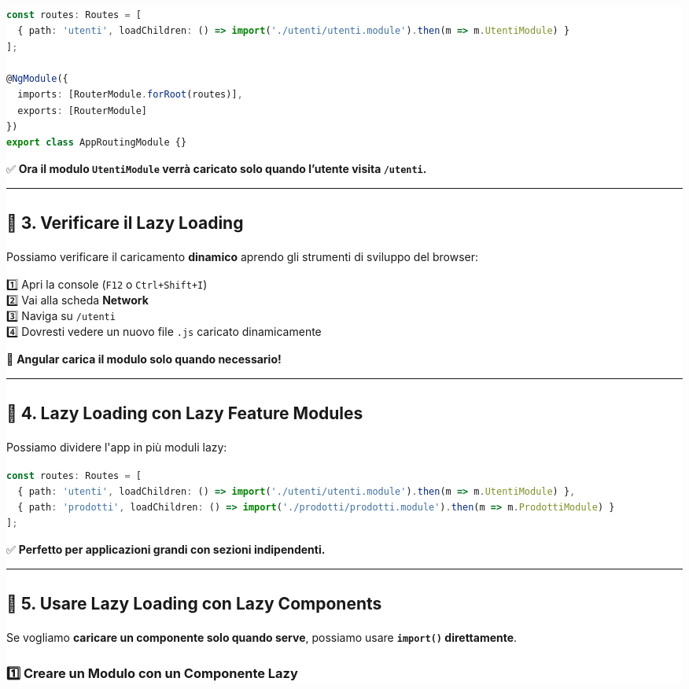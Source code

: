```typescript
const routes: Routes = [
  { path: 'utenti', loadChildren: () => import('./utenti/utenti.module').then(m => m.UtentiModule) }
];

@NgModule({
  imports: [RouterModule.forRoot(routes)],
  exports: [RouterModule]
})
export class AppRoutingModule {}
```

✅ **Ora il modulo `UtentiModule` verrà caricato solo quando l’utente visita `/utenti`.**

---

## 📌 3. Verificare il Lazy Loading

Possiamo verificare il caricamento **dinamico** aprendo gli strumenti di sviluppo del browser:

1️⃣ Apri la console (`F12` o `Ctrl+Shift+I`)  
2️⃣ Vai alla scheda **Network**  
3️⃣ Naviga su `/utenti`  
4️⃣ Dovresti vedere un nuovo file `.js` caricato dinamicamente

📌 **Angular carica il modulo solo quando necessario!**

---

## 📌 4. Lazy Loading con Lazy Feature Modules

Possiamo dividere l'app in più moduli lazy:

```typescript
const routes: Routes = [
  { path: 'utenti', loadChildren: () => import('./utenti/utenti.module').then(m => m.UtentiModule) },
  { path: 'prodotti', loadChildren: () => import('./prodotti/prodotti.module').then(m => m.ProdottiModule) }
];
```

✅ **Perfetto per applicazioni grandi con sezioni indipendenti.**

---

## 📌 5. Usare Lazy Loading con Lazy Components

Se vogliamo **caricare un componente solo quando serve**, possiamo usare **`import()` direttamente**.

### **1️⃣ Creare un Modulo con un Componente Lazy**
